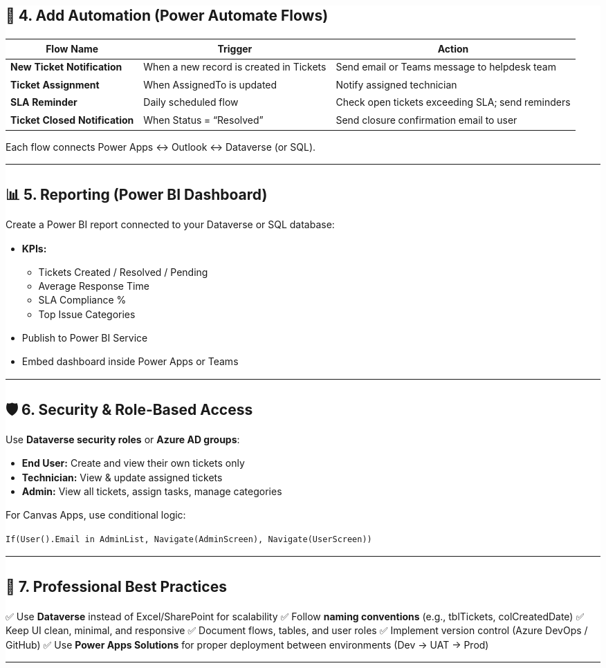 
## 🔄 **4. Add Automation (Power Automate Flows)**

| Flow Name                      | Trigger                                 | Action                                           |
| ------------------------------ | --------------------------------------- | ------------------------------------------------ |
| **New Ticket Notification**    | When a new record is created in Tickets | Send email or Teams message to helpdesk team     |
| **Ticket Assignment**          | When AssignedTo is updated              | Notify assigned technician                       |
| **SLA Reminder**               | Daily scheduled flow                    | Check open tickets exceeding SLA; send reminders |
| **Ticket Closed Notification** | When Status = “Resolved”                | Send closure confirmation email to user          |

Each flow connects Power Apps ↔ Outlook ↔ Dataverse (or SQL).

---

## 📊 **5. Reporting (Power BI Dashboard)**

Create a Power BI report connected to your Dataverse or SQL database:

- **KPIs:**

  - Tickets Created / Resolved / Pending
  - Average Response Time
  - SLA Compliance %
  - Top Issue Categories

- Publish to Power BI Service
- Embed dashboard inside Power Apps or Teams

---

## 🛡️ **6. Security & Role-Based Access**

Use **Dataverse security roles** or **Azure AD groups**:

- **End User:** Create and view their own tickets only
- **Technician:** View & update assigned tickets
- **Admin:** View all tickets, assign tasks, manage categories

For Canvas Apps, use conditional logic:

```PowerFx
If(User().Email in AdminList, Navigate(AdminScreen), Navigate(UserScreen))
```

---

## 🧠 **7. Professional Best Practices**

✅ Use **Dataverse** instead of Excel/SharePoint for scalability
✅ Follow **naming conventions** (e.g., tblTickets, colCreatedDate)
✅ Keep UI clean, minimal, and responsive
✅ Document flows, tables, and user roles
✅ Implement version control (Azure DevOps / GitHub)
✅ Use **Power Apps Solutions** for proper deployment between environments (Dev → UAT → Prod)

---